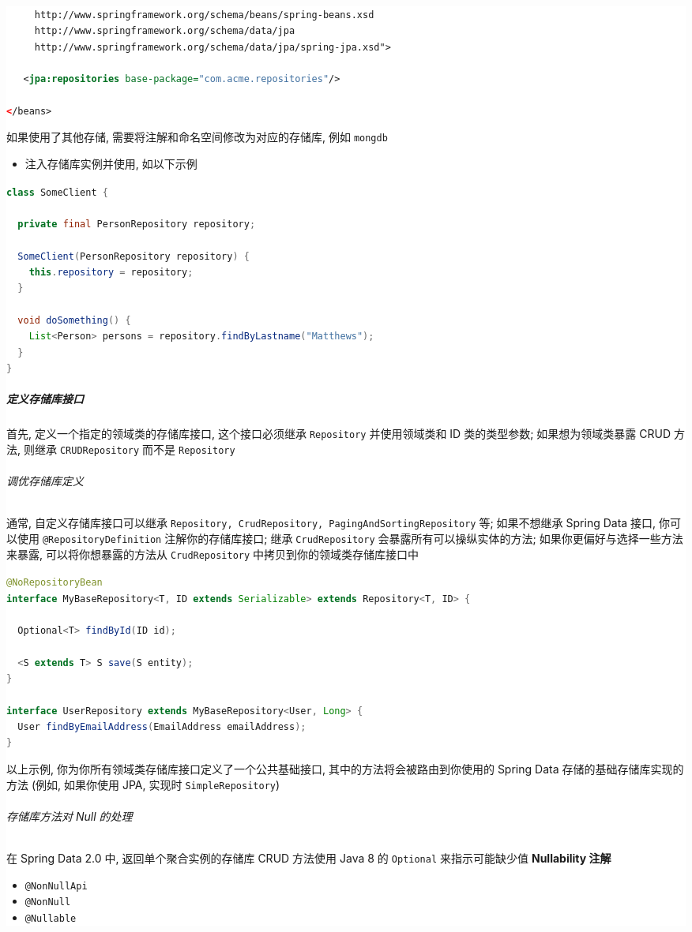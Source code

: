   ```xml
       http://www.springframework.org/schema/beans/spring-beans.xsd
       http://www.springframework.org/schema/data/jpa
       http://www.springframework.org/schema/data/jpa/spring-jpa.xsd">

     <jpa:repositories base-package="com.acme.repositories"/>

  </beans>
  ```
如果使用了其他存储, 需要将注解和命名空间修改为对应的存储库, 例如 `mongdb`
- 注入存储库实例并使用, 如以下示例
```java
class SomeClient {

  private final PersonRepository repository;

  SomeClient(PersonRepository repository) {
    this.repository = repository;
  }

  void doSomething() {
    List<Person> persons = repository.findByLastname("Matthews");
  }
}
```

##### 定义存储库接口
首先, 定义一个指定的领域类的存储库接口, 这个接口必须继承 `Repository` 并使用领域类和 ID 类的类型参数; 如果想为领域类暴露 CRUD 方法, 则继承 `CRUDRepository` 而不是 `Repository`

###### 调优存储库定义
通常, 自定义存储库接口可以继承 `Repository, CrudRepository, PagingAndSortingRepository` 等; 如果不想继承 Spring Data 接口, 你可以使用 `@RepositoryDefinition` 注解你的存储库接口; 继承 `CrudRepository` 会暴露所有可以操纵实体的方法; 如果你更偏好与选择一些方法来暴露, 可以将你想暴露的方法从 `CrudRepository` 中拷贝到你的领域类存储库接口中
```java
@NoRepositoryBean
interface MyBaseRepository<T, ID extends Serializable> extends Repository<T, ID> {

  Optional<T> findById(ID id);

  <S extends T> S save(S entity);
}

interface UserRepository extends MyBaseRepository<User, Long> {
  User findByEmailAddress(EmailAddress emailAddress);
}
```
以上示例, 你为你所有领域类存储库接口定义了一个公共基础接口, 其中的方法将会被路由到你使用的 Spring Data 存储的基础存储库实现的方法 (例如, 如果你使用 JPA, 实现时 `SimpleRepository`)

###### 存储库方法对 Null 的处理
在 Spring Data 2.0 中, 返回单个聚合实例的存储库 CRUD 方法使用 Java 8 的 `Optional` 来指示可能缺少值
**Nullability 注解**
- `@NonNullApi`
- `@NonNull`
- `@Nullable`
